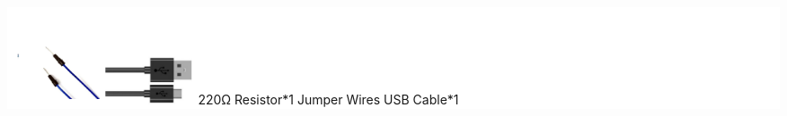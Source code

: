 <td><img src="https://raw.githubusercontent.com/keyestudio/KS5012-Keyestudio-ESP32-Learning-Kit-Basic-Edition-Python/master/media/845d05a6108b1662b828610ba9dcb788.png" style="width:0.25833in;height:1.13681in" /></td>
<td><img src="https://raw.githubusercontent.com/keyestudio/KS5012-Keyestudio-ESP32-Learning-Kit-Basic-Edition-Python/master/media/e9a8d050105397bb183512fb4ffdd2f6.png" style="width:0.77222in;height:0.77986in" /></td>
<td><img src="https://raw.githubusercontent.com/keyestudio/KS5012-Keyestudio-ESP32-Learning-Kit-Basic-Edition-Python/master/media/7dcbd02995be3c142b2f97df7f7c03ce.png" style="width:1.05903in;height:0.56667in" /></td>
<td></td>
</tr>
<tr class="even">
<td>220Ω Resistor*1</td>
<td>Jumper Wires</td>
<td>USB Cable*1</td>
<td></td>
</tr>
</tbody>
</table>
